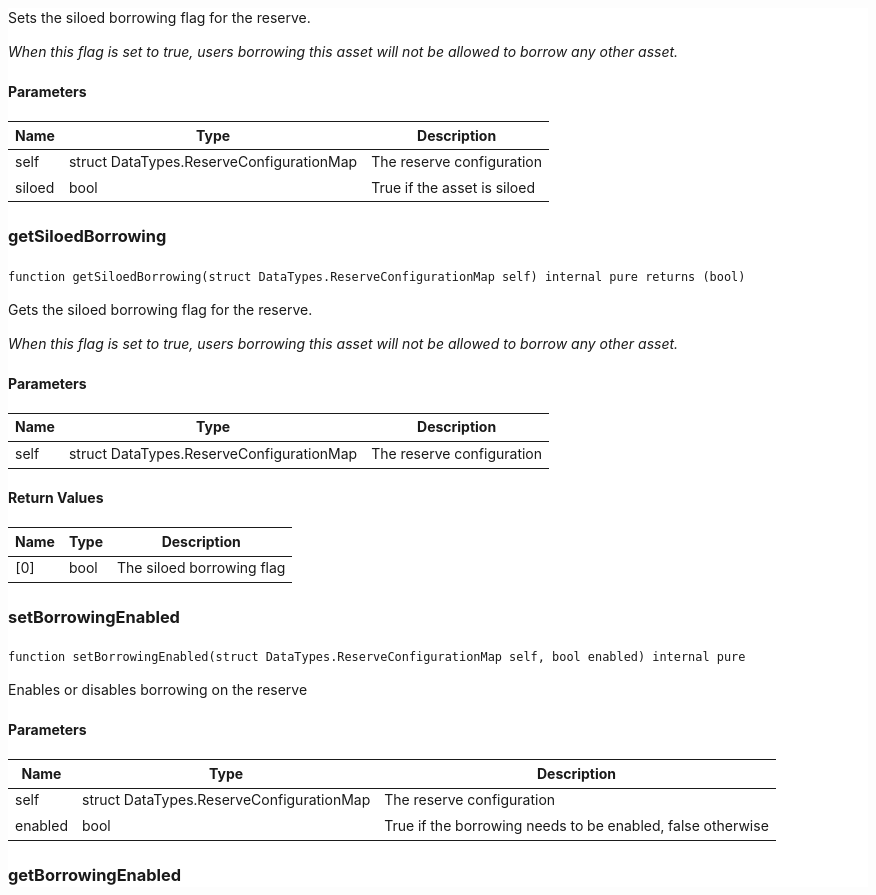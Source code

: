 Sets the siloed borrowing flag for the reserve.

_When this flag is set to true, users borrowing this asset will not be allowed to borrow any other asset._

#### Parameters

| Name | Type | Description |
| ---- | ---- | ----------- |
| self | struct DataTypes.ReserveConfigurationMap | The reserve configuration |
| siloed | bool | True if the asset is siloed |

### getSiloedBorrowing

```solidity
function getSiloedBorrowing(struct DataTypes.ReserveConfigurationMap self) internal pure returns (bool)
```

Gets the siloed borrowing flag for the reserve.

_When this flag is set to true, users borrowing this asset will not be allowed to borrow any other asset._

#### Parameters

| Name | Type | Description |
| ---- | ---- | ----------- |
| self | struct DataTypes.ReserveConfigurationMap | The reserve configuration |

#### Return Values

| Name | Type | Description |
| ---- | ---- | ----------- |
| [0] | bool | The siloed borrowing flag |

### setBorrowingEnabled

```solidity
function setBorrowingEnabled(struct DataTypes.ReserveConfigurationMap self, bool enabled) internal pure
```

Enables or disables borrowing on the reserve

#### Parameters

| Name | Type | Description |
| ---- | ---- | ----------- |
| self | struct DataTypes.ReserveConfigurationMap | The reserve configuration |
| enabled | bool | True if the borrowing needs to be enabled, false otherwise |

### getBorrowingEnabled
